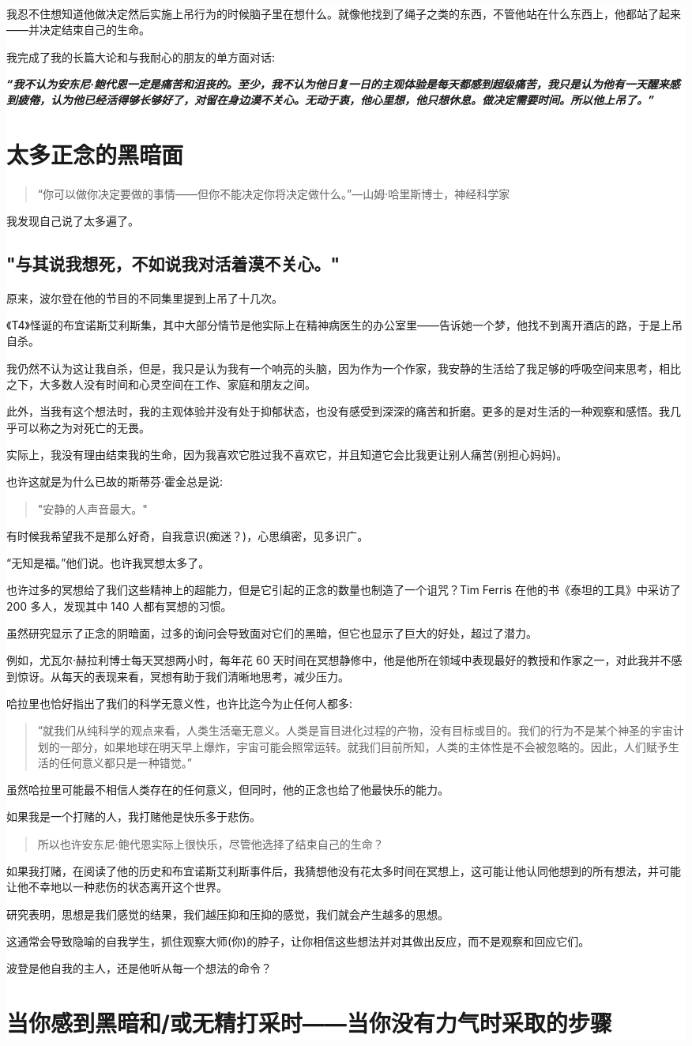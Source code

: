 我忍不住想知道他做决定然后实施上吊行为的时候脑子里在想什么。就像他找到了绳子之类的东西，不管他站在什么东西上，他都站了起来——并决定结束自己的生命。

我完成了我的长篇大论和与我耐心的朋友的单方面对话:

***“我不认为安东尼·鲍代恩一定是痛苦和沮丧的。至少，我不认为他日复一日的主观体验是每天都感到超级痛苦，我只是认为他有一天醒来感到疲倦，认为他已经活得够长够好了，对留在身边漠不关心。无动于衷，他心里想，他只想休息。做决定需要时间。所以他上吊了。”***

# 太多正念的黑暗面

> “你可以做你决定要做的事情——但你不能决定你将决定做什么。”—山姆·哈里斯博士，神经科学家

我发现自己说了太多遍了。

## "与其说我想死，不如说我对活着漠不关心。"

原来，波尔登在他的节目的不同集里提到上吊了十几次。

《T4》怪诞的布宜诺斯艾利斯集，其中大部分情节是他实际上在精神病医生的办公室里——告诉她一个梦，他找不到离开酒店的路，于是上吊自杀。

我仍然不认为这让我自杀，但是，我只是认为我有一个响亮的头脑，因为作为一个作家，我安静的生活给了我足够的呼吸空间来思考，相比之下，大多数人没有时间和心灵空间在工作、家庭和朋友之间。

此外，当我有这个想法时，我的主观体验并没有处于抑郁状态，也没有感受到深深的痛苦和折磨。更多的是对生活的一种观察和感悟。我几乎可以称之为对死亡的无畏。

实际上，我没有理由结束我的生命，因为我喜欢它胜过我不喜欢它，并且知道它会比我更让别人痛苦(别担心妈妈)。

也许这就是为什么已故的斯蒂芬·霍金总是说:

> "安静的人声音最大。"

有时候我希望我不是那么好奇，自我意识(痴迷？)，心思缜密，见多识广。

“无知是福。”他们说。也许我冥想太多了。

也许过多的冥想给了我们这些精神上的超能力，但是它引起的正念的数量也制造了一个诅咒？Tim Ferris 在他的书《泰坦的工具》中采访了 200 多人，发现其中 140 人都有冥想的习惯。

虽然研究显示了正念的阴暗面，过多的询问会导致面对它们的黑暗，但它也显示了巨大的好处，超过了潜力。

例如，尤瓦尔·赫拉利博士每天冥想两小时，每年花 60 天时间在冥想静修中，他是他所在领域中表现最好的教授和作家之一，对此我并不感到惊讶。从每天的表现来看，冥想有助于我们清晰地思考，减少压力。

哈拉里也恰好指出了我们的科学无意义性，也许比迄今为止任何人都多:

> “就我们从纯科学的观点来看，人类生活毫无意义。人类是盲目进化过程的产物，没有目标或目的。我们的行为不是某个神圣的宇宙计划的一部分，如果地球在明天早上爆炸，宇宙可能会照常运转。就我们目前所知，人类的主体性是不会被忽略的。因此，人们赋予生活的任何意义都只是一种错觉。”

虽然哈拉里可能最不相信人类存在的任何意义，但同时，他的正念也给了他最快乐的能力。

如果我是一个打赌的人，我打赌他是快乐多于悲伤。

> 所以也许安东尼·鲍代恩实际上很快乐，尽管他选择了结束自己的生命？

如果我打赌，在阅读了他的历史和布宜诺斯艾利斯事件后，我猜想他没有花太多时间在冥想上，这可能让他认同他想到的所有想法，并可能让他不幸地以一种悲伤的状态离开这个世界。

研究表明，思想是我们感觉的结果，我们越压抑和压抑的感觉，我们就会产生越多的思想。

这通常会导致隐喻的自我学生，抓住观察大师(你)的脖子，让你相信这些想法并对其做出反应，而不是观察和回应它们。

波登是他自我的主人，还是他听从每一个想法的命令？

# 当你感到黑暗和/或无精打采时——当你没有力气时采取的步骤
